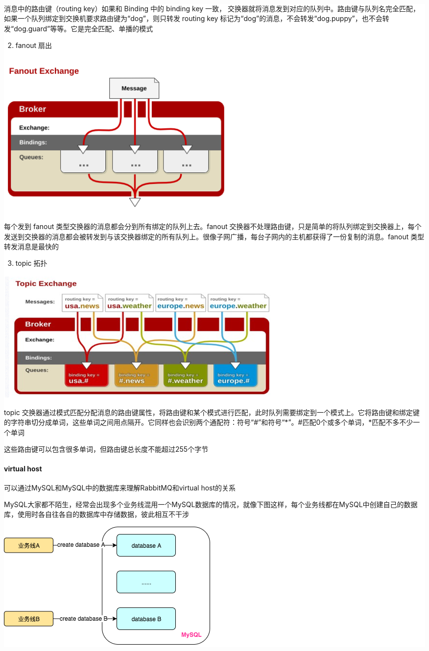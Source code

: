 消息中的路由键（routing key）如果和 Binding 中的 binding key 一致， 交换器就将消息发到对应的队列中。路由键与队列名完全匹配，如果一个队列绑定到交换机要求路由键为“dog”，则只转发 routing key 标记为“dog”的消息，不会转发“dog.puppy”，也不会转发“dog.guard”等等。它是完全匹配、单播的模式

2. fanout 扇出

![img](./rabbitmq基础/5015984-2f509b7f34c47170.png)

每个发到 fanout 类型交换器的消息都会分到所有绑定的队列上去。fanout 交换器不处理路由键，只是简单的将队列绑定到交换器上，每个发送到交换器的消息都会被转发到与该交换器绑定的所有队列上。很像子网广播，每台子网内的主机都获得了一份复制的消息。fanout 类型转发消息是最快的

3. topic 拓扑

![img](./rabbitmq基础/5015984-275ea009bdf806a0.png)

topic 交换器通过模式匹配分配消息的路由键属性，将路由键和某个模式进行匹配，此时队列需要绑定到一个模式上。它将路由键和绑定键的字符串切分成单词，这些单词之间用点隔开。它同样也会识别两个通配符：符号“#”和符号“\*”。#匹配0个或多个单词，\*匹配不多不少一个单词

这些路由键可以包含很多单词，但路由键总长度不能超过255个字节

#### virtual host

可以通过MySQL和MySQL中的数据库来理解RabbitMQ和virtual host的关系

MySQL大家都不陌生，经常会出现多个业务线混用一个MySQL数据库的情况，就像下图这样，每个业务线都在MySQL中创建自己的数据库，使用时各自往各自的数据库中存储数据，彼此相互不干涉

![img](./rabbitmq基础/1496926-20201206162008852-1886576080.png)